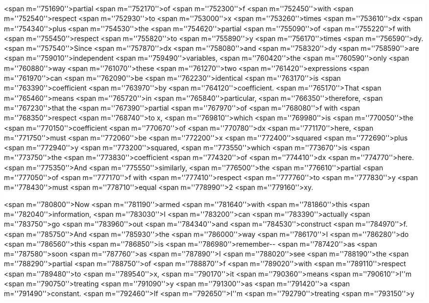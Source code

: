   <span m=''751690''>partial</span> <span m=''752170''>of</span> <span m=''752300''>f</span>
  <span m=''752450''>with</span> <span m=''752540''>respect</span> <span m=''752930''>to</span>
  <span m=''753000''>x</span> <span m=''753260''>times</span> <span m=''753610''>dx</span>
  <span m=''754340''>plus</span> <span m=''754530''>the</span> <span m=''754620''>partial</span>
  <span m=''755090''>of</span> <span m=''755220''>f with</span> <span m=''755450''>respect</span>
  <span m=''755820''>to</span> <span m=''755890''>y</span> <span m=''756170''>times</span>
  <span m=''756590''>dy.</span> <span m=''757540''>Since</span> <span m=''757870''>dx</span>
  <span m=''758080''>and</span> <span m=''758320''>dy</span> <span m=''758590''>are</span>
  <span m=''759010''>independent</span> <span m=''759490''>variables,</span> <span
  m=''760420''>the</span> <span m=''760590''>only</span> <span m=''760880''>way</span>
  <span m=''761070''>these</span> <span m=''761270''>two</span> <span m=''761420''>expressions</span>
  <span m=''761970''>can</span> <span m=''762090''>be</span> <span m=''762230''>identical</span>
  <span m=''763170''>is</span> <span m=''763390''>coefficient</span> <span m=''763970''>by</span>
  <span m=''764120''>coefficient.</span> <span m=''765170''>That</span> <span m=''765460''>means</span>
  <span m=''765720''>in</span> <span m=''765840''>particular,</span> <span m=''766350''>therefore,</span>
  <span m=''767230''>that the</span> <span m=''767390''>partial</span> <span m=''767970''>of</span>
  <span m=''768080''>f with</span> <span m=''768350''>respect</span> <span m=''768740''>to
  x,</span> <span m=''769810''>which</span> <span m=''769980''>is</span> <span m=''770050''>the</span>
  <span m=''770150''>coefficient</span> <span m=''770670''>of</span> <span m=''770780''>dx</span>
  <span m=''771170''>here,</span> <span m=''771750''>must</span> <span m=''772060''>be</span>
  <span m=''772200''>x</span> <span m=''772400''>squared</span> <span m=''772690''>plus</span>
  <span m=''772940''>y</span> <span m=''773200''>squared,</span> <span m=''773550''>which</span>
  <span m=''773670''>is</span> <span m=''773750''>the</span> <span m=''773830''>coefficient</span>
  <span m=''774320''>of</span> <span m=''774410''>dx</span> <span m=''774770''>here.</span>
  <span m=''775350''>And</span> <span m=''775550''>similarly,</span> <span m=''776500''>the</span>
  <span m=''776610''>partial</span> <span m=''777050''>of</span> <span m=''777170''>f
  with</span> <span m=''777410''>respect</span> <span m=''777760''>to</span> <span
  m=''777830''>y</span> <span m=''778430''>must</span> <span m=''778710''>equal</span>
  <span m=''778990''>2</span> <span m=''779160''>xy.</span> </p><p><span m=''780800''>Now</span>
  <span m=''781190''>armed</span> <span m=''781640''>with</span> <span m=''781860''>this</span>
  <span m=''782040''>information,</span> <span m=''783030''>I</span> <span m=''783200''>can</span>
  <span m=''783390''>actually</span> <span m=''783750''>go</span> <span m=''783960''>out</span>
  <span m=''784340''>and</span> <span m=''784530''>construct</span> <span m=''784970''>f.</span>
  <span m=''785750''>And</span> <span m=''785930''>the</span> <span m=''786000''>way</span>
  <span m=''786170''>I</span> <span m=''786280''>do</span> <span m=''786560''>this</span>
  <span m=''786850''>is</span> <span m=''786980''>remember--</span> <span m=''787420''>as</span>
  <span m=''787580''>soon</span> <span m=''787760''>as</span> <span m=''787890''>I</span>
  <span m=''788020''>see</span> <span m=''788190''>the</span> <span m=''788290''>partial</span>
  <span m=''788750''>of</span> <span m=''788870''>f</span> <span m=''789020''>with</span>
  <span m=''789110''>respect</span> <span m=''789480''>to</span> <span m=''789540''>x,</span>
  <span m=''790170''>it</span> <span m=''790360''>means</span> <span m=''790610''>I''m</span>
  <span m=''790750''>treating</span> <span m=''791090''>y</span> <span m=''791300''>as</span>
  <span m=''791420''>a</span> <span m=''791490''>constant.</span> <span m=''792460''>If</span>
  <span m=''792650''>I''m</span> <span m=''792790''>treating</span> <span m=''793150''>y</span>
